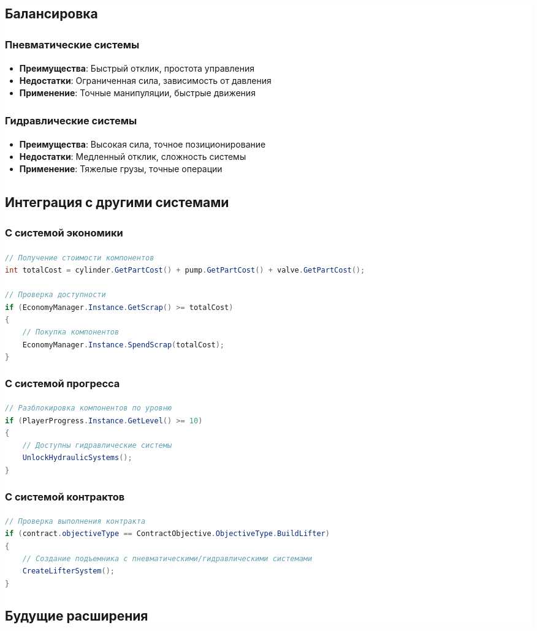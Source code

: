 ## Балансировка

### Пневматические системы
- **Преимущества**: Быстрый отклик, простота управления
- **Недостатки**: Ограниченная сила, зависимость от давления
- **Применение**: Точные манипуляции, быстрые движения

### Гидравлические системы
- **Преимущества**: Высокая сила, точное позиционирование
- **Недостатки**: Медленный отклик, сложность системы
- **Применение**: Тяжелые грузы, точные операции

## Интеграция с другими системами

### С системой экономики
```csharp
// Получение стоимости компонентов
int totalCost = cylinder.GetPartCost() + pump.GetPartCost() + valve.GetPartCost();

// Проверка доступности
if (EconomyManager.Instance.GetScrap() >= totalCost)
{
    // Покупка компонентов
    EconomyManager.Instance.SpendScrap(totalCost);
}
```

### С системой прогресса
```csharp
// Разблокировка компонентов по уровню
if (PlayerProgress.Instance.GetLevel() >= 10)
{
    // Доступны гидравлические системы
    UnlockHydraulicSystems();
}
```

### С системой контрактов
```csharp
// Проверка выполнения контракта
if (contract.objectiveType == ContractObjective.ObjectiveType.BuildLifter)
{
    // Создание подъемника с пневматическими/гидравлическими системами
    CreateLifterSystem();
}
```

## Будущие расширения

